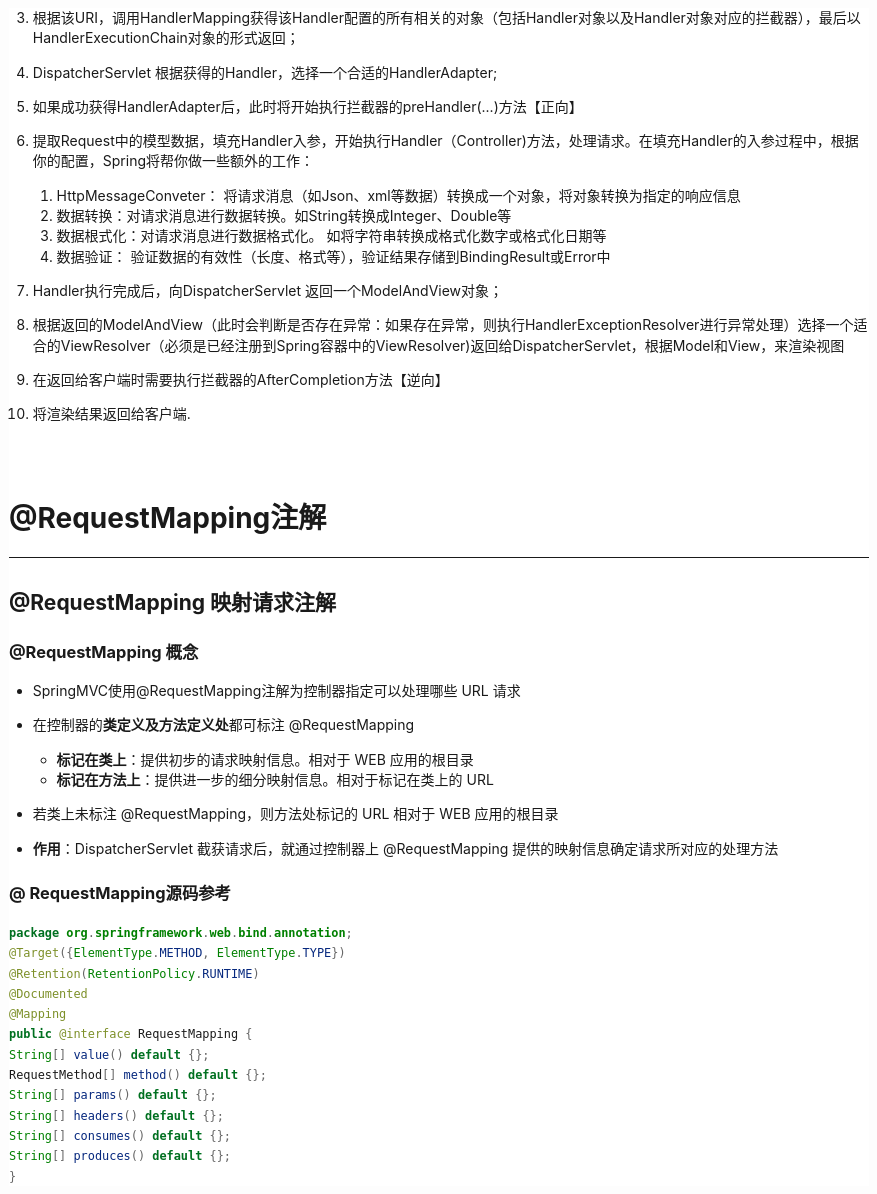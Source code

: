 3. 根据该URI，调用HandlerMapping获得该Handler配置的所有相关的对象（包括Handler对象以及Handler对象对应的拦截器），最后以HandlerExecutionChain对象的形式返回；

4. DispatcherServlet 根据获得的Handler，选择一个合适的HandlerAdapter;

5. 如果成功获得HandlerAdapter后，此时将开始执行拦截器的preHandler(...)方法【正向】

6. 提取Request中的模型数据，填充Handler入参，开始执行Handler（Controller)方法，处理请求。在填充Handler的入参过程中，根据你的配置，Spring将帮你做一些额外的工作：

   1. HttpMessageConveter： 将请求消息（如Json、xml等数据）转换成一个对象，将对象转换为指定的响应信息
   2. 数据转换：对请求消息进行数据转换。如String转换成Integer、Double等
   3. 数据根式化：对请求消息进行数据格式化。 如将字符串转换成格式化数字或格式化日期等
   4. 数据验证： 验证数据的有效性（长度、格式等），验证结果存储到BindingResult或Error中  

7. Handler执行完成后，向DispatcherServlet 返回一个ModelAndView对象；

8. 根据返回的ModelAndView（此时会判断是否存在异常：如果存在异常，则执行HandlerExceptionResolver进行异常处理）选择一个适合的ViewResolver（必须是已经注册到Spring容器中的ViewResolver)返回给DispatcherServlet，根据Model和View，来渲染视图

9. 在返回给客户端时需要执行拦截器的AfterCompletion方法【逆向】

10. 将渲染结果返回给客户端.

<br>

# @RequestMapping注解

---

## @RequestMapping 映射请求注解

### @RequestMapping 概念

- SpringMVC使用@RequestMapping注解为控制器指定可以处理哪些 URL 请求

- 在控制器的**类定义及方法定义处**都可标注 @RequestMapping

  - **标记在类上**：提供初步的请求映射信息。相对于  WEB 应用的根目录
  - **标记在方法上**：提供进一步的细分映射信息。相对于标记在类上的 URL

- 若类上未标注 @RequestMapping，则方法处标记的 URL 相对于 WEB 应用的根目录

- **作用**：DispatcherServlet 截获请求后，就通过控制器上 @RequestMapping 提供的映射信息确定请求所对应的处理方法

  
### @ RequestMapping源码参考

```java
package org.springframework.web.bind.annotation;
@Target({ElementType.METHOD, ElementType.TYPE})
@Retention(RetentionPolicy.RUNTIME)
@Documented
@Mapping
public @interface RequestMapping {
String[] value() default {};
RequestMethod[] method() default {};
String[] params() default {};
String[] headers() default {};
String[] consumes() default {};
String[] produces() default {};
}
```
